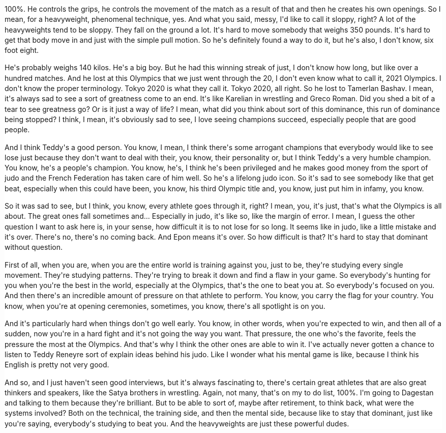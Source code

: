 100%. He controls the grips, he controls the movement of the match as a result of that and then he creates his own openings. So I mean, for a heavyweight, phenomenal technique, yes. And what you said, messy, I'd like to call it sloppy, right? A lot of the heavyweights tend to be sloppy. They fall on the ground a lot. It's hard to move somebody that weighs 350 pounds. It's hard to get that body move in and just with the simple pull motion. So he's definitely found a way to do it, but he's also, I don't know, six foot eight.

He's probably weighs 140 kilos. He's a big boy. But he had this winning streak of just, I don't know how long, but like over a hundred matches. And he lost at this Olympics that we just went through the 20, I don't even know what to call it, 2021 Olympics. I don't know the proper terminology. Tokyo 2020 is what they call it. Tokyo 2020, all right. So he lost to Tamerlan Bashav. I mean, it's always sad to see a sort of greatness come to an end. It's like Karelian in wrestling and Greco Roman. Did you shed a bit of a tear to see greatness go? Or is it just a way of life? I mean, what did you think about sort of this dominance, this run of dominance being stopped? I think, I mean, it's obviously sad to see, I love seeing champions succeed, especially people that are good people.

And I think Teddy's a good person. You know, I mean, I think there's some arrogant champions that everybody would like to see lose just because they don't want to deal with their, you know, their personality or, but I think Teddy's a very humble champion. You know, he's a people's champion. You know, he's, I think he's been privileged and he makes good money from the sport of judo and the French Federation has taken care of him well. So he's a lifelong judo icon. So it's sad to see somebody like that get beat, especially when this could have been, you know, his third Olympic title and, you know, just put him in infamy, you know.

So it was sad to see, but I think, you know, every athlete goes through it, right? I mean, you, it's just, that's what the Olympics is all about. The great ones fall sometimes and... Especially in judo, it's like so, like the margin of error. I mean, I guess the other question I want to ask here is, in your sense, how difficult it is to not lose for so long. It seems like in judo, like a little mistake and it's over. There's no, there's no coming back. And Epon means it's over. So how difficult is that? It's hard to stay that dominant without question.

First of all, when you are, when you are the entire world is training against you, just to be, they're studying every single movement. They're studying patterns. They're trying to break it down and find a flaw in your game. So everybody's hunting for you when you're the best in the world, especially at the Olympics, that's the one to beat you at. So everybody's focused on you. And then there's an incredible amount of pressure on that athlete to perform. You know, you carry the flag for your country. You know, when you're at opening ceremonies, sometimes, you know, there's all spotlight is on you.

And it's particularly hard when things don't go well early. You know, in other words, when you're expected to win, and then all of a sudden, now you're in a hard fight and it's not going the way you want. That pressure, the one who's the favorite, feels the pressure the most at the Olympics. And that's why I think the other ones are able to win it. I've actually never gotten a chance to listen to Teddy Reneyre sort of explain ideas behind his judo. Like I wonder what his mental game is like, because I think his English is pretty not very good.

And so, and I just haven't seen good interviews, but it's always fascinating to, there's certain great athletes that are also great thinkers and speakers, like the Satya brothers in wrestling. Again, not many, that's on my to do list, 100%. I'm going to Dagestan and talking to them because they're brilliant. But to be able to sort of, maybe after retirement, to think back, what were the systems involved? Both on the technical, the training side, and then the mental side, because like to stay that dominant, just like you're saying, everybody's studying to beat you. And the heavyweights are just these powerful dudes.
